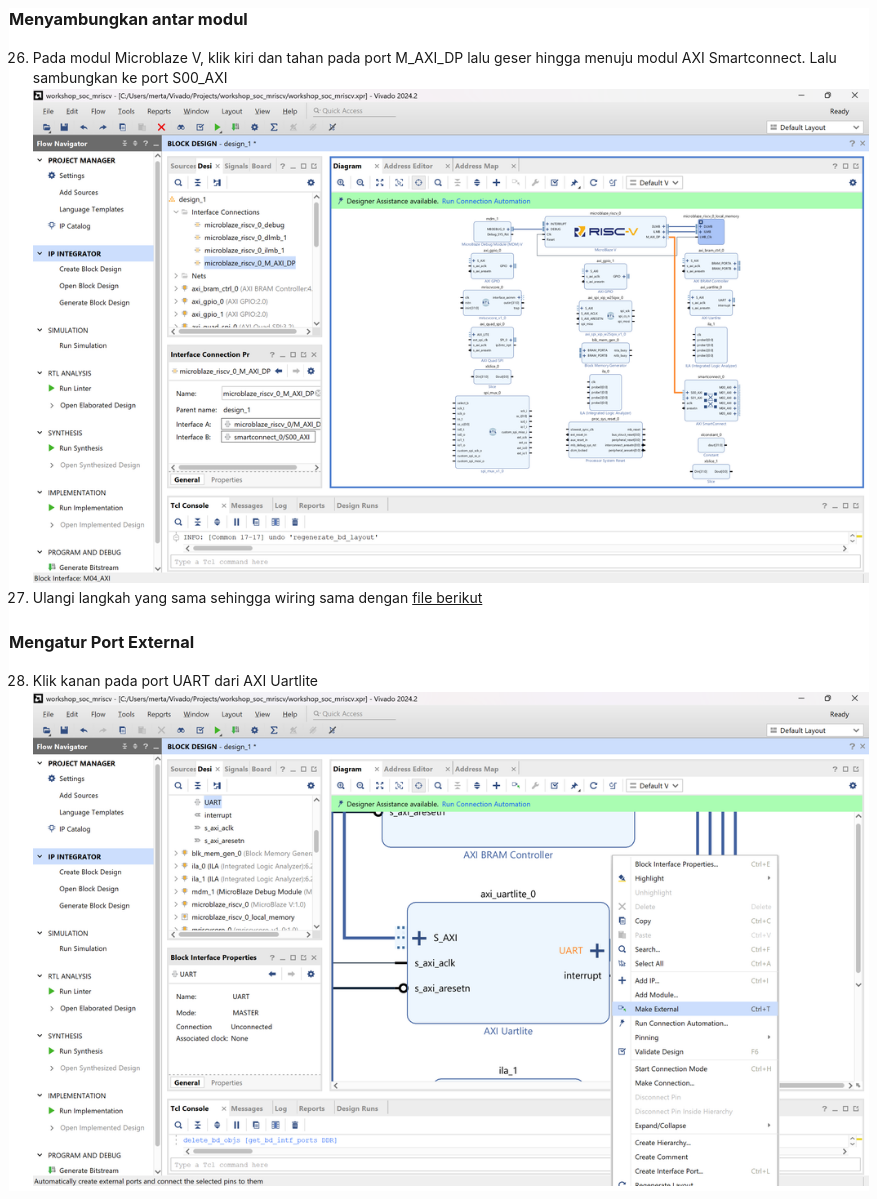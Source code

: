 ### Menyambungkan antar modul
26. Pada modul Microblaze V, klik kiri dan tahan pada port M_AXI_DP lalu geser hingga menuju modul AXI Smartconnect. Lalu sambungkan ke port S00_AXI
    ![Module wiring](documentation/imgs/0037_module_wiring.png)
27. Ulangi langkah yang sama sehingga wiring sama dengan [file berikut](documentation/pdfs/wiring_bd.pdf)

### Mengatur Port External
28. Klik kanan pada port UART dari AXI Uartlite
    ![AXI Uartlite External](documentation/imgs/0050_uartlite_make_external.png)
